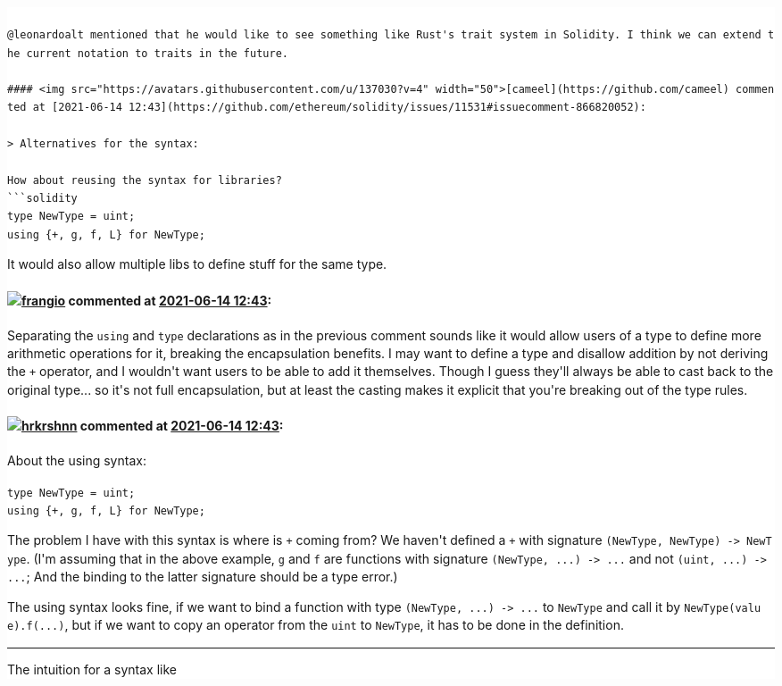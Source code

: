 ```

@leonardoalt mentioned that he would like to see something like Rust's trait system in Solidity. I think we can extend the current notation to traits in the future.

#### <img src="https://avatars.githubusercontent.com/u/137030?v=4" width="50">[cameel](https://github.com/cameel) commented at [2021-06-14 12:43](https://github.com/ethereum/solidity/issues/11531#issuecomment-866820052):

> Alternatives for the syntax:

How about reusing the syntax for libraries?
```solidity
type NewType = uint;
using {+, g, f, L} for NewType;
```
It would also allow multiple libs to define stuff for the same type.

#### <img src="https://avatars.githubusercontent.com/u/481465?v=4" width="50">[frangio](https://github.com/frangio) commented at [2021-06-14 12:43](https://github.com/ethereum/solidity/issues/11531#issuecomment-867242139):

Separating the `using` and `type` declarations as in the previous comment sounds like it would allow users of a type to define more arithmetic operations for it, breaking the encapsulation benefits. I may want to define a type and disallow addition by not deriving the `+` operator, and I wouldn't want users to be able to add it themselves. Though I guess they'll always be able to cast back to the original type... so it's not full encapsulation, but at least the casting makes it explicit that you're breaking out of the type rules.

#### <img src="https://avatars.githubusercontent.com/u/13174375?u=52d702cb6bec53b561afa293cf9cd53ef7a63924&v=4" width="50">[hrkrshnn](https://github.com/hrkrshnn) commented at [2021-06-14 12:43](https://github.com/ethereum/solidity/issues/11531#issuecomment-867616324):

About the using syntax:

```solidity
type NewType = uint;
using {+, g, f, L} for NewType;
```

The problem I have with this syntax is where is `+` coming from? We haven't defined a `+` with signature `(NewType, NewType) -> NewType`. (I'm assuming that in the above example, `g` and `f` are functions with signature `(NewType, ...) -> ...` and not `(uint, ...) -> ...`; And the binding to the latter signature should be a type error.)

The using syntax looks fine, if we want to bind a function with type `(NewType, ...) -> ...` to `NewType` and call it by `NewType(value).f(...)`, but if we want to copy an operator from the `uint` to `NewType`, it has to be done in the definition.

----

The intuition for a syntax like 
